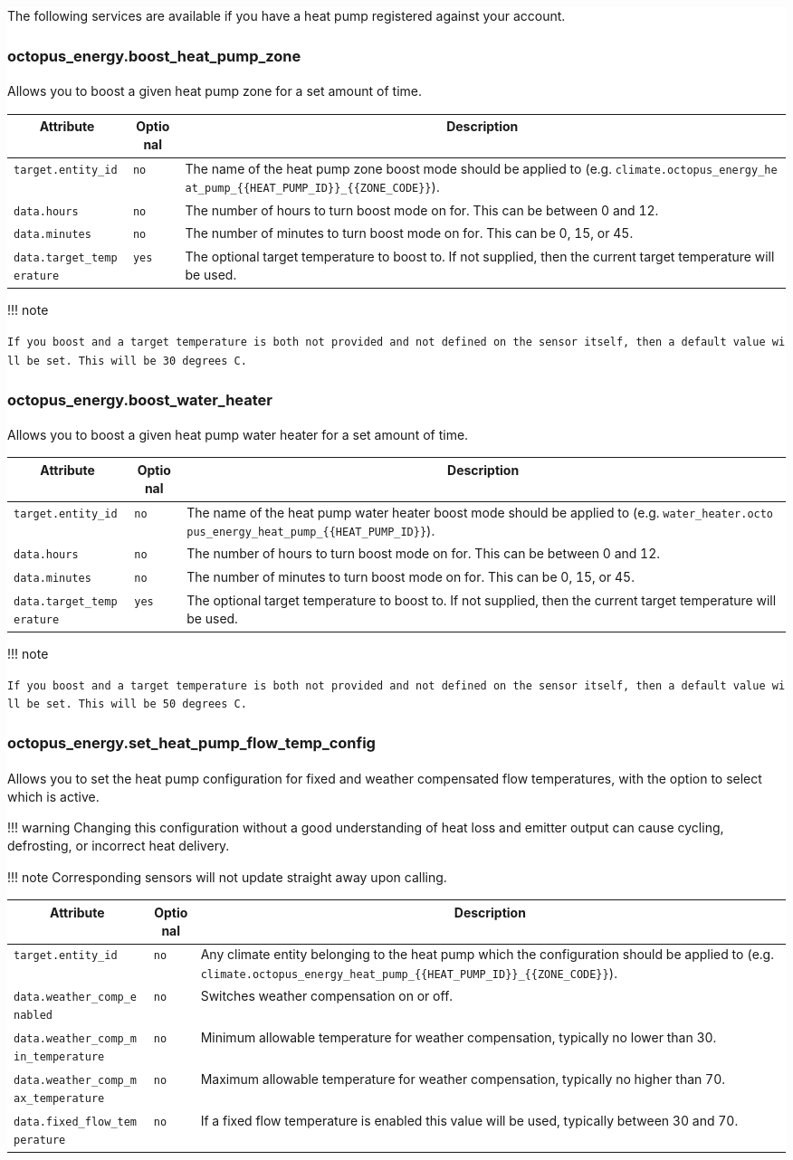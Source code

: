 The following services are available if you have a heat pump registered against your account.

### octopus_energy.boost_heat_pump_zone

Allows you to boost a given heat pump zone for a set amount of time.

| Attribute                | Optional | Description                                                                                                           |
| ------------------------ | -------- | --------------------------------------------------------------------------------------------------------------------- |
| `target.entity_id`       | `no`     | The name of the heat pump zone boost mode should be applied to (e.g. `climate.octopus_energy_heat_pump_{{HEAT_PUMP_ID}}_{{ZONE_CODE}}`). |
| `data.hours`              | `no`     | The number of hours to turn boost mode on for. This can be between 0 and 12. |
| `data.minutes`       | `no`     | The number of minutes to turn boost mode on for. This can be 0, 15, or 45. |
| `data.target_temperature`       | `yes`     | The optional target temperature to boost to. If not supplied, then the current target temperature will be used. |

!!! note

    If you boost and a target temperature is both not provided and not defined on the sensor itself, then a default value will be set. This will be 30 degrees C.

### octopus_energy.boost_water_heater

Allows you to boost a given heat pump water heater for a set amount of time.

| Attribute                | Optional | Description                                                                                                           |
| ------------------------ | -------- | --------------------------------------------------------------------------------------------------------------------- |
| `target.entity_id`       | `no`     | The name of the heat pump water heater boost mode should be applied to (e.g. `water_heater.octopus_energy_heat_pump_{{HEAT_PUMP_ID}}`). |
| `data.hours`              | `no`     | The number of hours to turn boost mode on for. This can be between 0 and 12. |
| `data.minutes`       | `no`     | The number of minutes to turn boost mode on for. This can be 0, 15, or 45. |
| `data.target_temperature`       | `yes`     | The optional target temperature to boost to. If not supplied, then the current target temperature will be used. |

!!! note

    If you boost and a target temperature is both not provided and not defined on the sensor itself, then a default value will be set. This will be 50 degrees C.

### octopus_energy.set_heat_pump_flow_temp_config

Allows you to set the heat pump configuration for fixed and weather compensated flow temperatures, with the option to select which is active.

!!! warning
    Changing this configuration without a good understanding of heat loss and emitter output can cause cycling, defrosting, or incorrect heat delivery. 

!!! note
    Corresponding sensors will not update straight away upon calling.

| Attribute                | Optional | Description                                                                                                           |
| ------------------------ | -------- | --------------------------------------------------------------------------------------------------------------------- |
| `target.entity_id`       | `no`     | Any climate entity belonging to the heat pump which the configuration should be applied to (e.g. `climate.octopus_energy_heat_pump_{{HEAT_PUMP_ID}}_{{ZONE_CODE}}`). |
| `data.weather_comp_enabled`              | `no`     | Switches weather compensation on or off. |
| `data.weather_comp_min_temperature`       | `no`     | Minimum allowable temperature for weather compensation, typically no lower than 30. |
| `data.weather_comp_max_temperature`       | `no`     | Maximum allowable temperature for weather compensation, typically no higher than 70. |
| `data.fixed_flow_temperature`        | `no`     | If a fixed flow temperature is enabled this value will be used, typically between 30 and 70. |
